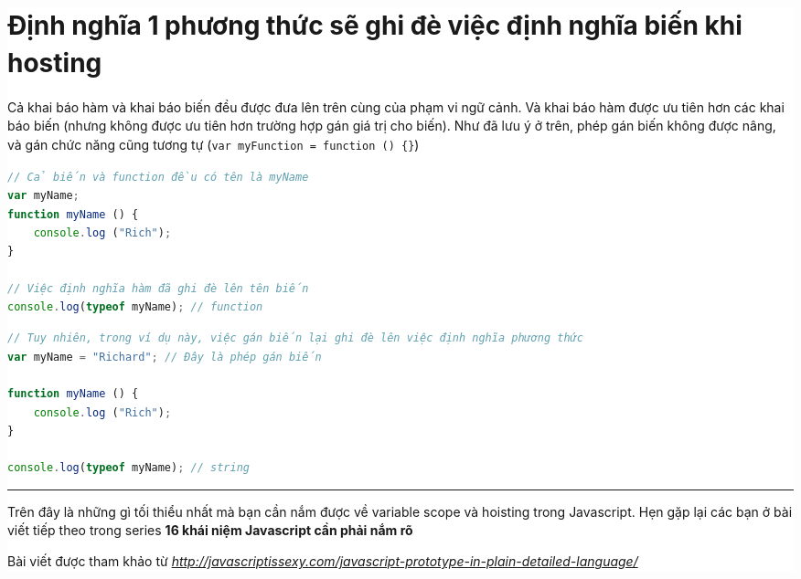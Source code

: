 # Định nghĩa 1 phương thức sẽ ghi đè việc định nghĩa biến khi hosting
Cả khai báo hàm và khai báo biến đều được đưa lên trên cùng của phạm vi ngữ cảnh. Và khai báo hàm được ưu tiên hơn các khai báo biến (nhưng không được ưu tiên hơn trường hợp gán giá trị cho biến). Như đã lưu ý ở trên, phép gán biến không được nâng, và gán chức năng cũng tương tự (```var myFunction = function () {}```)

```js
// Cả biến và function đều có tên là myName
var myName;
function myName () {
    console.log ("Rich");
}

// Việc định nghĩa hàm đã ghi đè lên tên biến
console.log(typeof myName); // function
```
```js
// Tuy nhiên, trong ví dụ này, việc gán biến lại ghi đè lên việc định nghĩa phương thức
var myName = "Richard"; // Đây là phép gán biến

function myName () {
    console.log ("Rich");
}

console.log(typeof myName); // string 
```

-----
Trên đây là những gì tối thiểu nhất mà bạn cần nắm được về variable scope và hoisting trong Javascript. Hẹn gặp lại các bạn ở bài viết tiếp theo trong series **16 khái niệm Javascript cần phải nắm rõ**

Bài viết được tham khảo từ *http://javascriptissexy.com/javascript-prototype-in-plain-detailed-language/*